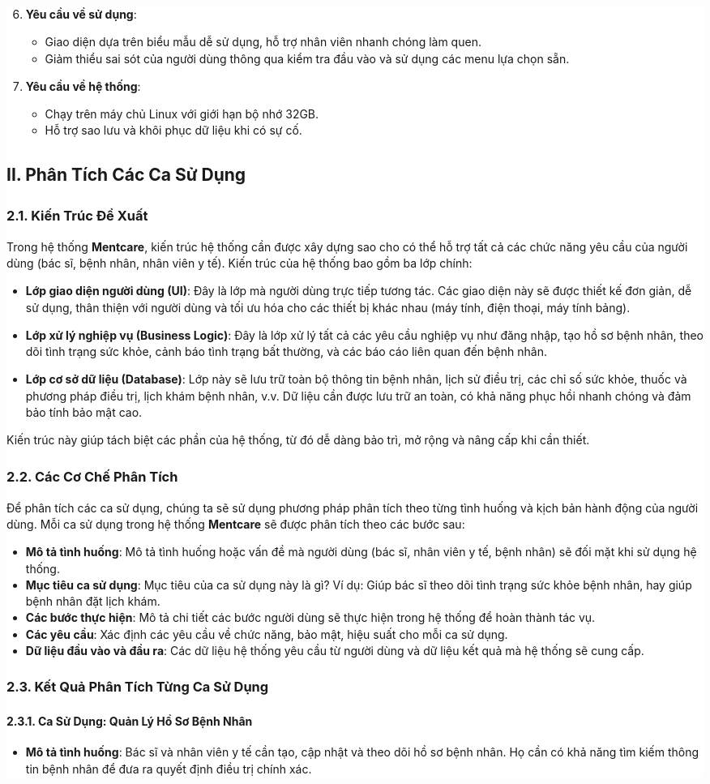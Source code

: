 6. **Yêu cầu về sử dụng**:
    - Giao diện dựa trên biểu mẫu dễ sử dụng, hỗ trợ nhân viên nhanh chóng làm quen.
    - Giảm thiểu sai sót của người dùng thông qua kiểm tra đầu vào và sử dụng các menu lựa chọn sẵn.

7. **Yêu cầu về hệ thống**:
    - Chạy trên máy chủ Linux với giới hạn bộ nhớ 32GB.
    - Hỗ trợ sao lưu và khôi phục dữ liệu khi có sự cố.
## II. Phân Tích Các Ca Sử Dụng

### 2.1. Kiến Trúc Đề Xuất

Trong hệ thống **Mentcare**, kiến trúc hệ thống cần được xây dựng sao cho có thể hỗ trợ tất cả các chức năng yêu cầu của người dùng (bác sĩ, bệnh nhân, nhân viên y tế). Kiến trúc của hệ thống bao gồm ba lớp chính:

- **Lớp giao diện người dùng (UI)**: Đây là lớp mà người dùng trực tiếp tương tác. Các giao diện này sẽ được thiết kế đơn giản, dễ sử dụng, thân thiện với người dùng và tối ưu hóa cho các thiết bị khác nhau (máy tính, điện thoại, máy tính bảng).

  
- **Lớp xử lý nghiệp vụ (Business Logic)**: Đây là lớp xử lý tất cả các yêu cầu nghiệp vụ như đăng nhập, tạo hồ sơ bệnh nhân, theo dõi tình trạng sức khỏe, cảnh báo tình trạng bất thường, và các báo cáo liên quan đến bệnh nhân.

- **Lớp cơ sở dữ liệu (Database)**: Lớp này sẽ lưu trữ toàn bộ thông tin bệnh nhân, lịch sử điều trị, các chỉ số sức khỏe, thuốc và phương pháp điều trị, lịch khám bệnh nhân, v.v. Dữ liệu cần được lưu trữ an toàn, có khả năng phục hồi nhanh chóng và đảm bảo tính bảo mật cao.


Kiến trúc này giúp tách biệt các phần của hệ thống, từ đó dễ dàng bảo trì, mở rộng và nâng cấp khi cần thiết.

### 2.2. Các Cơ Chế Phân Tích

Để phân tích các ca sử dụng, chúng ta sẽ sử dụng phương pháp phân tích theo từng tình huống và kịch bản hành động của người dùng. Mỗi ca sử dụng trong hệ thống **Mentcare** sẽ được phân tích theo các bước sau:

- **Mô tả tình huống**: Mô tả tình huống hoặc vấn đề mà người dùng (bác sĩ, nhân viên y tế, bệnh nhân) sẽ đối mặt khi sử dụng hệ thống.
- **Mục tiêu ca sử dụng**: Mục tiêu của ca sử dụng này là gì? Ví dụ: Giúp bác sĩ theo dõi tình trạng sức khỏe bệnh nhân, hay giúp bệnh nhân đặt lịch khám.
- **Các bước thực hiện**: Mô tả chi tiết các bước người dùng sẽ thực hiện trong hệ thống để hoàn thành tác vụ.
- **Các yêu cầu**: Xác định các yêu cầu về chức năng, bảo mật, hiệu suất cho mỗi ca sử dụng.
- **Dữ liệu đầu vào và đầu ra**: Các dữ liệu hệ thống yêu cầu từ người dùng và dữ liệu kết quả mà hệ thống sẽ cung cấp.

### 2.3. Kết Quả Phân Tích Từng Ca Sử Dụng

#### 2.3.1. Ca Sử Dụng: Quản Lý Hồ Sơ Bệnh Nhân

- **Mô tả tình huống**: Bác sĩ và nhân viên y tế cần tạo, cập nhật và theo dõi hồ sơ bệnh nhân. Họ cần có khả năng tìm kiếm thông tin bệnh nhân để đưa ra quyết định điều trị chính xác.
  